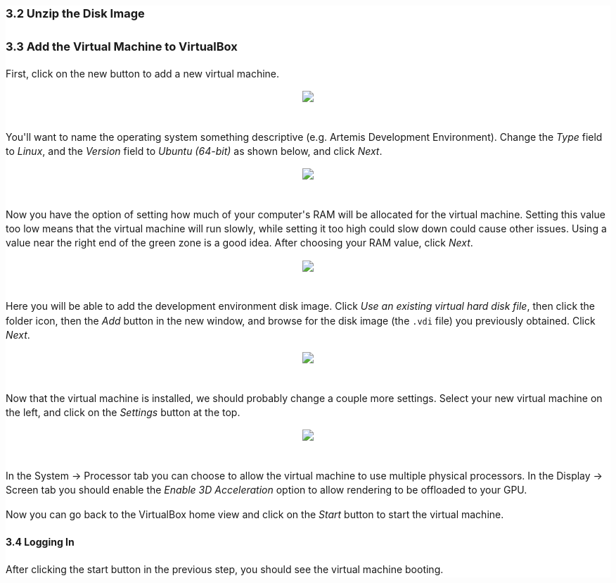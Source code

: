 ### 3.2 Unzip the Disk Image

### 3.3 Add the Virtual Machine to VirtualBox

First, click on the new button to add a new virtual machine.

<div align="center">
<img src="https://github.com/mtmk-ee/artemis-cubesat-kit/wiki/resources/tutorials/setup/virtualbox_home_new.png" width=600></img>
</div><br>

You'll want to name the operating system something descriptive (e.g. Artemis Development Environment).
Change the _Type_ field to _Linux_, and the _Version_ field to _Ubuntu (64-bit)_ as shown below, and click _Next_.
<div align="center">
<img src="https://github.com/mtmk-ee/artemis-cubesat-kit/wiki/resources/tutorials/setup/virtualbox_new_vm.png" width=400></img>
</div><br>

Now you have the option of setting how much of your computer's RAM will be allocated for the virtual machine. Setting this value too low means that the virtual machine will run slowly, while setting it too high could slow down could cause other issues. Using a value near the right end of the green zone is a good idea. After choosing your RAM value, click _Next_.

<div align="center">
<img src="https://github.com/mtmk-ee/artemis-cubesat-kit/wiki/resources/tutorials/setup/virtualbox_memory_size.png" width=400></img>
</div><br>

Here you will be able to add the development environment disk image. Click _Use an existing virtual hard disk file_, then click the folder icon, then the _Add_ button in the new window, and browse for the disk image (the `.vdi` file) you previously obtained. Click _Next_.

<div align="center">
<img src="https://github.com/mtmk-ee/artemis-cubesat-kit/wiki/resources/tutorials/setup/virtualbox_add_drive.png" width=400></img>
</div><br>

Now that the virtual machine is installed, we should probably change a couple more settings. Select your new virtual machine on the left, and click on the _Settings_ button at the top.

<div align="center">
<img src="https://github.com/mtmk-ee/artemis-cubesat-kit/wiki/resources/tutorials/setup/virtualbox_home_settings.png" width=600></img>
</div><br>

In the System -> Processor tab you can choose to allow the virtual machine to use multiple physical processors.
In the Display -> Screen tab you should enable the _Enable 3D Acceleration_ option to allow rendering to be offloaded to your GPU.

Now you can go back to the VirtualBox home view and click on the _Start_ button to start the virtual machine.


#### 3.4 Logging In
After clicking the start button in the previous step, you should see the virtual machine booting.
